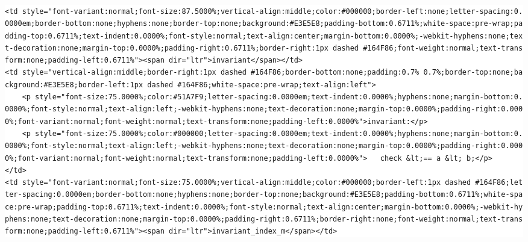 	<td style="font-variant:normal;font-size:87.5000%;vertical-align:middle;color:#000000;border-left:none;letter-spacing:0.0000em;border-bottom:none;hyphens:none;border-top:none;background:#E3E5E8;padding-bottom:0.6711%;white-space:pre-wrap;padding-top:0.6711%;text-indent:0.0000%;font-style:normal;text-align:center;margin-bottom:0.0000%;-webkit-hyphens:none;text-decoration:none;margin-top:0.0000%;padding-right:0.6711%;border-right:1px dashed #164F86;font-weight:normal;text-transform:none;padding-left:0.6711%"><span dir="ltr">invariant</span></td>
	<td style="vertical-align:middle;border-right:1px dashed #164F86;border-bottom:none;padding:0.7% 0.7%;border-top:none;background:#E3E5E8;border-left:1px dashed #164F86;white-space:pre-wrap;text-align:left">
		<p style="font-size:75.0000%;color:#51A7F9;letter-spacing:0.0000em;text-indent:0.0000%;hyphens:none;margin-bottom:0.0000%;font-style:normal;text-align:left;-webkit-hyphens:none;text-decoration:none;margin-top:0.0000%;padding-right:0.0000%;font-variant:normal;font-weight:normal;text-transform:none;padding-left:0.0000%">invariant:</p>
		<p style="font-size:75.0000%;color:#000000;letter-spacing:0.0000em;text-indent:0.0000%;hyphens:none;margin-bottom:0.0000%;font-style:normal;text-align:left;-webkit-hyphens:none;text-decoration:none;margin-top:0.0000%;padding-right:0.0000%;font-variant:normal;font-weight:normal;text-transform:none;padding-left:0.0000%">   check &lt;== a &lt; b;</p>
	</td>
	<td style="font-variant:normal;font-size:75.0000%;vertical-align:middle;color:#000000;border-left:1px dashed #164F86;letter-spacing:0.0000em;border-bottom:none;hyphens:none;border-top:none;background:#E3E5E8;padding-bottom:0.6711%;white-space:pre-wrap;padding-top:0.6711%;text-indent:0.0000%;font-style:normal;text-align:center;margin-bottom:0.0000%;-webkit-hyphens:none;text-decoration:none;margin-top:0.0000%;padding-right:0.6711%;border-right:none;font-weight:normal;text-transform:none;padding-left:0.6711%"><span dir="ltr">invariant_index_m</span></td>
</tr>
</table>



[1]: https://tinylab.org
[2]: /wp-content/uploads/2016/01/quantized-UI-prolog.png
[3]: https://github.com/stlab/adobe_source_libraries
[4]: /wp-content/uploads/2014/09/gimp-scale-UI-example.jpg
[5]: /wp-content/uploads/2016/01/Adam-parsing-interface-cell.png
[6]: /wp-content/uploads/2016/01/Adam-parsing-relation-cell.png
[7]: /wp-content/uploads/2016/01/Adam-sheet_scale_image-relations.png
